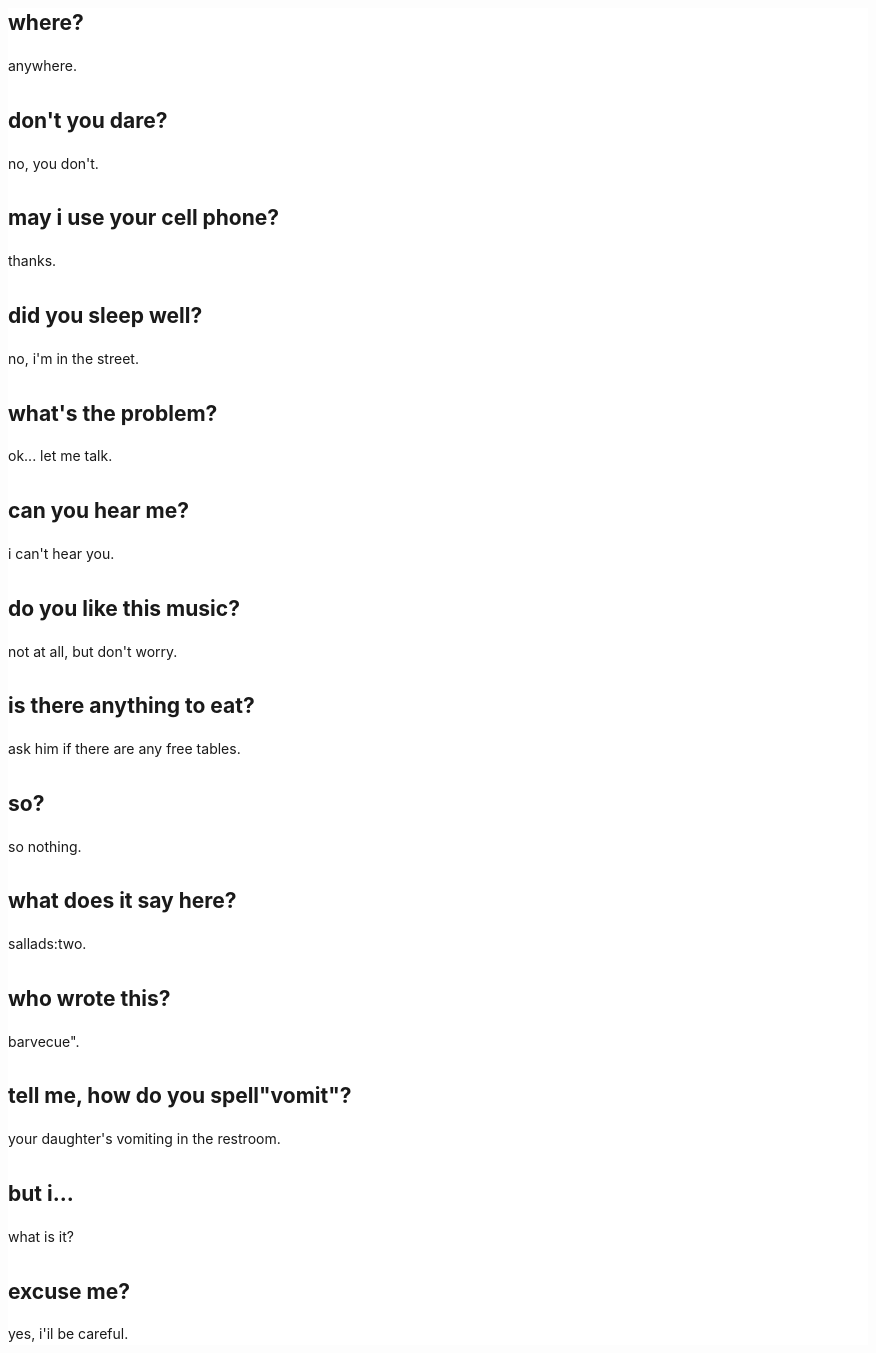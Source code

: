 ## where?
anywhere.

## don't you dare?
no, you don't.

## may i use your cell phone?
thanks.

## did you sleep well?
no, i'm in the street.

## what's the problem?
ok... let me talk.

## can you hear me?
i can't hear you.

## do you like this music?
not at all, but don't worry.

## is there anything to eat?
ask him if there are any free tables.

## so?
so nothing.

## what does it say here?
sallads:two.

## who wrote this?
barvecue\".

## tell me, how do you spell\"vomit\"?
your daughter's vomiting in the restroom.

## but i...
what is it?

## excuse me?
yes, i'il be careful.
